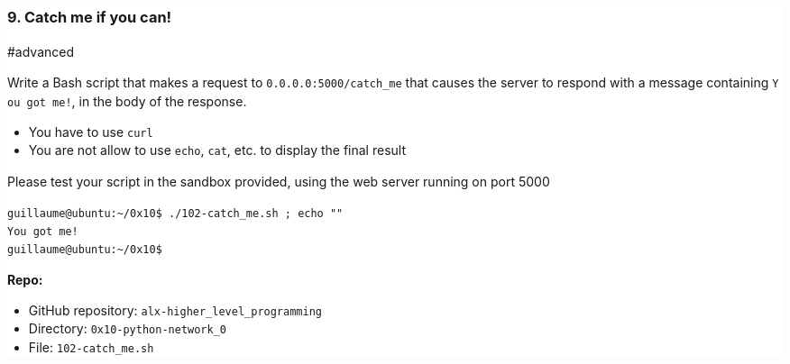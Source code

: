 ### 9. Catch me if you can!

#advanced



Write a Bash script that makes a request to  `0.0.0.0:5000/catch_me`  that causes the server to respond with a message containing  `You got me!`, in the body of the response.

-   You have to use  `curl`
-   You are not allow to use  `echo`,  `cat`, etc. to display the final result

Please test your script in the sandbox provided, using the web server running on port 5000

```
guillaume@ubuntu:~/0x10$ ./102-catch_me.sh ; echo ""
You got me!
guillaume@ubuntu:~/0x10$ 

```



**Repo:**

-   GitHub repository:  `alx-higher_level_programming`
-   Directory:  `0x10-python-network_0`
-   File:  `102-catch_me.sh`
